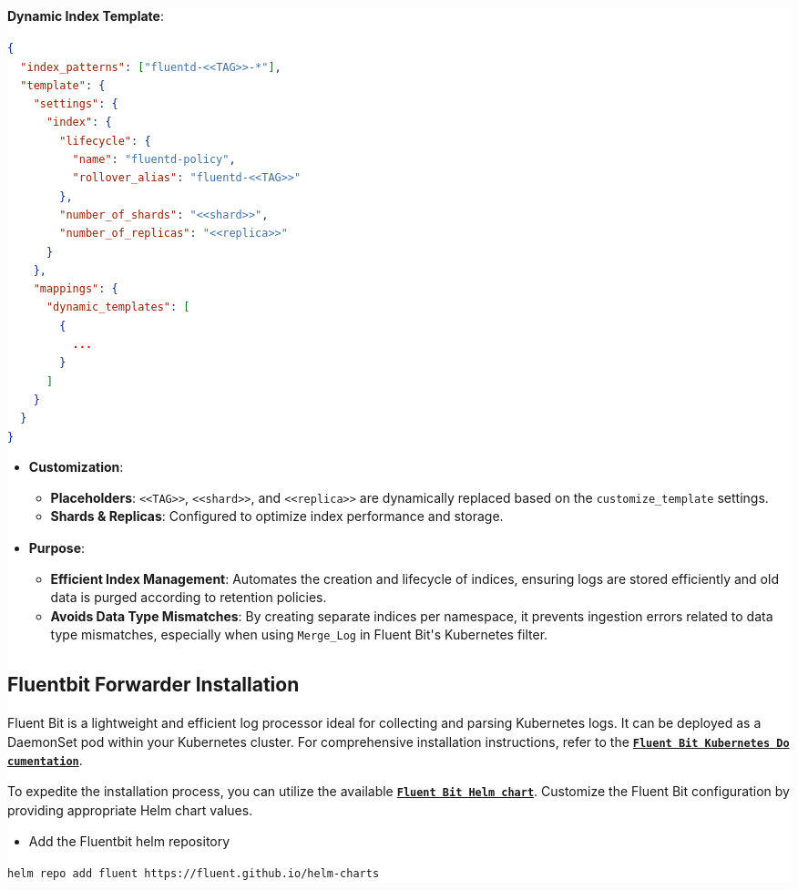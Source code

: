 **Dynamic Index Template**:

```json
{
  "index_patterns": ["fluentd-<<TAG>>-*"],
  "template": {
    "settings": {
      "index": {
        "lifecycle": {
          "name": "fluentd-policy",
          "rollover_alias": "fluentd-<<TAG>>"
        },
        "number_of_shards": "<<shard>>",
        "number_of_replicas": "<<replica>>"
      }
    },
    "mappings": {
      "dynamic_templates": [
        {
          ...
        }
      ]
    }
  }
}
```

- **Customization**:
  - **Placeholders**: `<<TAG>>`, `<<shard>>`, and `<<replica>>` are dynamically replaced based on the `customize_template` settings.
  - **Shards & Replicas**: Configured to optimize index performance and storage.

- **Purpose**:
  - **Efficient Index Management**: Automates the creation and lifecycle of indices, ensuring logs are stored efficiently and old data is purged according to retention policies.
  - **Avoids Data Type Mismatches**: By creating separate indices per namespace, it prevents ingestion errors related to data type mismatches, especially when using `Merge_Log` in Fluent Bit's Kubernetes filter.

## Fluentbit Forwarder Installation

Fluent Bit is a lightweight and efficient log processor ideal for collecting and parsing Kubernetes logs. It can be deployed as a DaemonSet pod within your Kubernetes cluster. For comprehensive installation instructions, refer to the [**`Fluent Bit Kubernetes Documentation`**](https://docs.fluentbit.io/manual/installation/kubernetes).

To expedite the installation process, you can utilize the available [**`Fluent Bit Helm chart`**](https://github.com/fluent/helm-charts/tree/main/charts/fluent-bit). Customize the Fluent Bit configuration by providing appropriate Helm chart values.

- Add the Fluentbit helm repository

```bash
helm repo add fluent https://fluent.github.io/helm-charts
```
